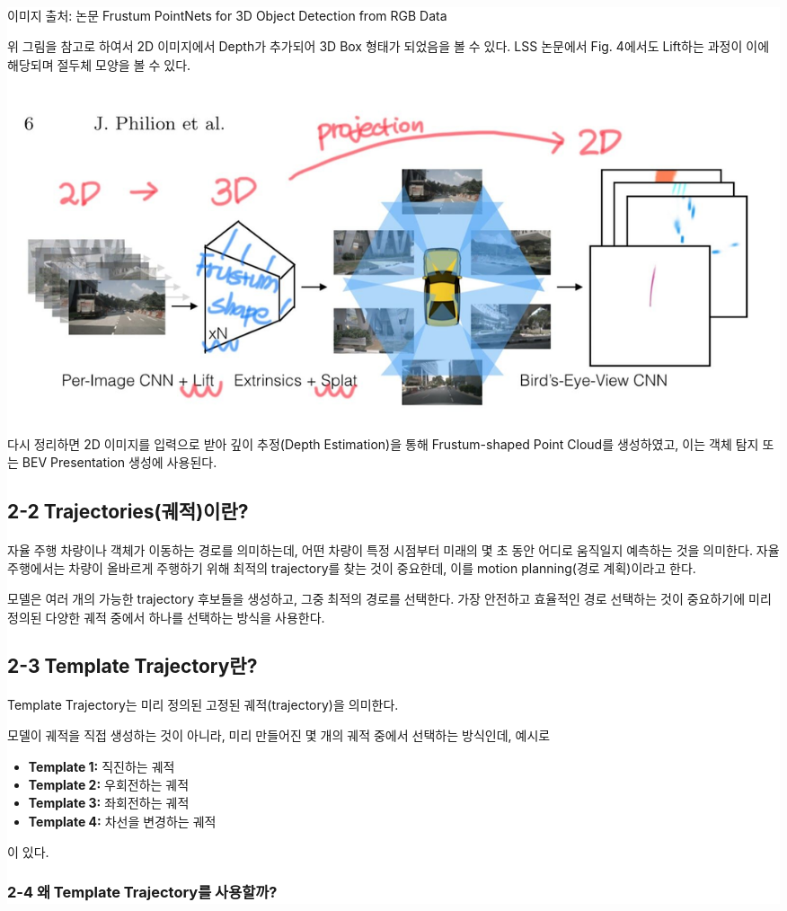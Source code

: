 
이미지 출처: 논문 Frustum PointNets for 3D Object Detection from RGB Data

위 그림을 참고로 하여서 2D 이미지에서 Depth가 추가되어 3D Box 형태가 되었음을 볼 수 있다. LSS 논문에서 Fig. 4에서도 Lift하는 과정이 이에 해당되며 절두체 모양을 볼 수 있다.

![1-6lss_projection](../figs/1-6lss_projection.png)



다시 정리하면 2D 이미지를 입력으로 받아 깊이 추정(Depth Estimation)을 통해 Frustum-shaped Point Cloud를 생성하였고, 이는 객체 탐지 또는 BEV Presentation 생성에 사용된다.

## 2-2 Trajectories(궤적)이란?

자율 주행 차량이나 객체가 이동하는 경로를 의미하는데, 어떤 차량이 특정 시점부터 미래의 몇 초 동안 어디로 움직일지 예측하는 것을 의미한다. 자율 주행에서는 차량이 올바르게 주행하기 위해 최적의 trajectory를 찾는 것이 중요한데, 이를 motion planning(경로 계획)이라고 한다.

모델은 여러 개의 가능한 trajectory 후보들을 생성하고, 그중 최적의 경로를 선택한다. 가장 안전하고 효율적인 경로 선택하는 것이 중요하기에 미리 정의된 다양한 궤적 중에서 하나를 선택하는 방식을 사용한다.

## 2-3 Template Trajectory란?

Template Trajectory는 미리 정의된 고정된 궤적(trajectory)을 의미한다.

모델이 궤적을 직접 생성하는 것이 아니라, 미리 만들어진 몇 개의 궤적 중에서 선택하는 방식인데, 예시로

- **Template 1:** 직진하는 궤적
- **Template 2:** 우회전하는 궤적
- **Template 3:** 좌회전하는 궤적
- **Template 4:** 차선을 변경하는 궤적

이 있다.

### 2-4 왜 Template Trajectory를 사용할까?
